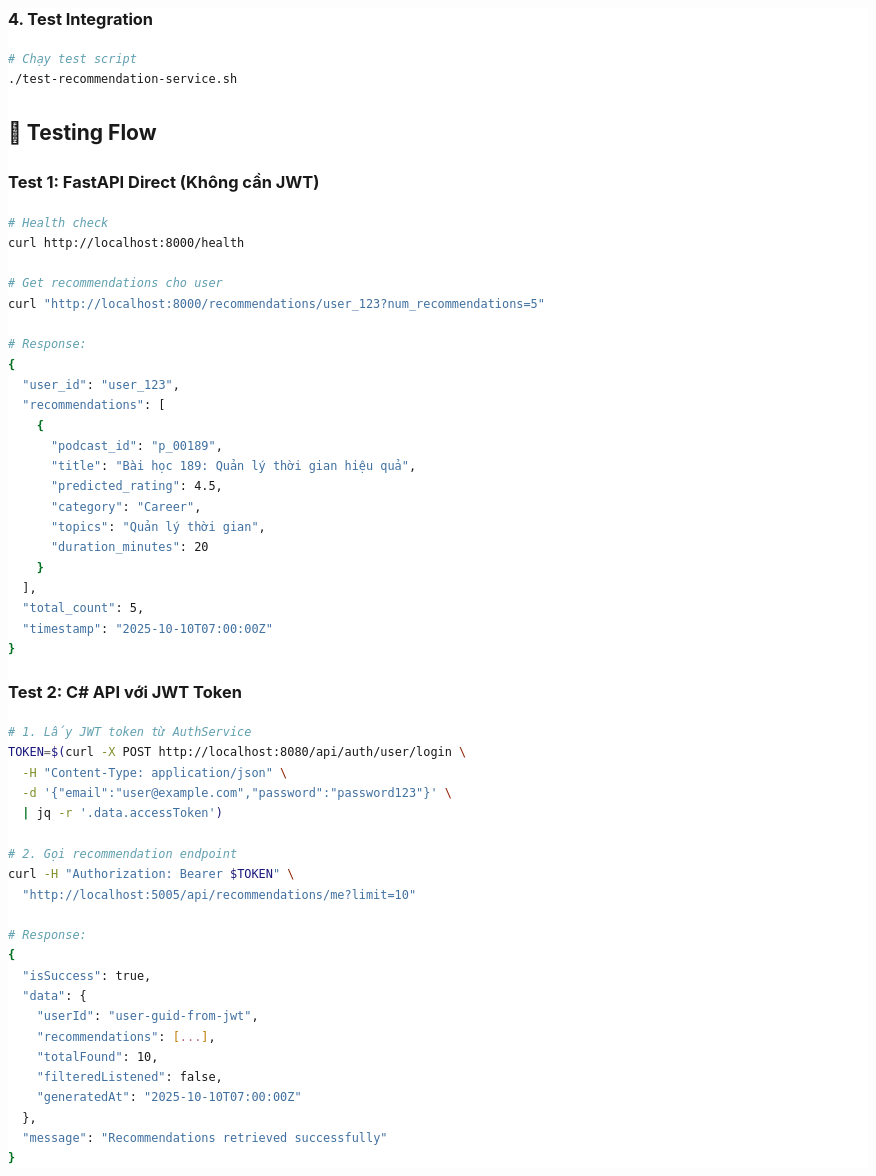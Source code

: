 ### 4. Test Integration

```bash
# Chạy test script
./test-recommendation-service.sh
```

## 🧪 Testing Flow

### Test 1: FastAPI Direct (Không cần JWT)

```bash
# Health check
curl http://localhost:8000/health

# Get recommendations cho user
curl "http://localhost:8000/recommendations/user_123?num_recommendations=5"

# Response:
{
  "user_id": "user_123",
  "recommendations": [
    {
      "podcast_id": "p_00189",
      "title": "Bài học 189: Quản lý thời gian hiệu quả",
      "predicted_rating": 4.5,
      "category": "Career",
      "topics": "Quản lý thời gian",
      "duration_minutes": 20
    }
  ],
  "total_count": 5,
  "timestamp": "2025-10-10T07:00:00Z"
}
```

### Test 2: C# API với JWT Token

```bash
# 1. Lấy JWT token từ AuthService
TOKEN=$(curl -X POST http://localhost:8080/api/auth/user/login \
  -H "Content-Type: application/json" \
  -d '{"email":"user@example.com","password":"password123"}' \
  | jq -r '.data.accessToken')

# 2. Gọi recommendation endpoint
curl -H "Authorization: Bearer $TOKEN" \
  "http://localhost:5005/api/recommendations/me?limit=10"

# Response:
{
  "isSuccess": true,
  "data": {
    "userId": "user-guid-from-jwt",
    "recommendations": [...],
    "totalFound": 10,
    "filteredListened": false,
    "generatedAt": "2025-10-10T07:00:00Z"
  },
  "message": "Recommendations retrieved successfully"
}
```
